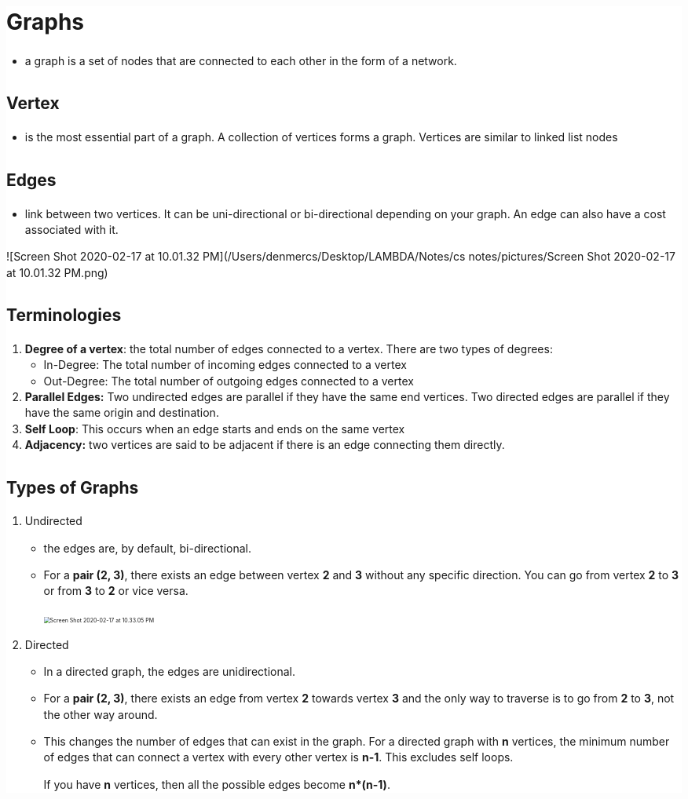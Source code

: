 # Graphs

- a graph is a set of nodes that are connected to each other in the form of a network.

## Vertex

- is the most essential part of a graph. A collection of vertices forms a graph. Vertices are similar to linked list nodes

## Edges

- link between two vertices. It can be uni-directional or bi-directional depending on your graph. An edge can also have a cost associated with it.

![Screen Shot 2020-02-17 at 10.01.32 PM](/Users/denmercs/Desktop/LAMBDA/Notes/cs notes/pictures/Screen Shot 2020-02-17 at 10.01.32 PM.png)

## Terminologies

1. **Degree of a vertex**: the total number of edges connected to a vertex. There are two types of degrees:
   - In-Degree: The total number of incoming edges connected to a vertex
   - Out-Degree: The total number of outgoing edges connected to a vertex
2. **Parallel Edges:** Two undirected edges are parallel if they have the same end vertices. Two directed edges are parallel if they have the same origin and destination.
3. **Self Loop**: This occurs when an edge starts and ends on the same vertex
4. **Adjacency:** two vertices are said to be adjacent if there is an edge connecting them directly.

## Types of Graphs

1. Undirected

   - the edges are, by default, bi-directional. 

   - For a **pair (2, 3)**, there exists an edge between vertex **2** and **3** without any specific direction. You can go from vertex **2** to **3** or from **3** to **2** or vice versa.

     <img src="/Users/denmercs/Desktop/LAMBDA/Notes/cs notes/pictures/Screen Shot 2020-02-17 at 10.33.05 PM.png" alt="Screen Shot 2020-02-17 at 10.33.05 PM" style="zoom:50%;" />

2. Directed

   - In a directed graph, the edges are unidirectional.

   - For a **pair (2, 3)**, there exists an edge from vertex **2** towards vertex **3** and the only way to traverse is to go from **2** to **3**, not the other way around.

   - This changes the number of edges that can exist in the graph. For a directed graph with **n** vertices, the minimum number of edges that can connect a vertex with every other vertex is **n-1**. This excludes self loops.

     If you have **n** vertices, then all the possible edges become **n\*(n-1)**.
